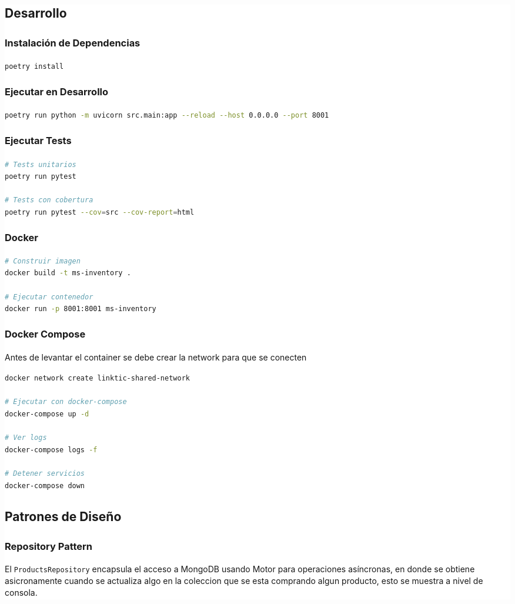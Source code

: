 ## Desarrollo

### Instalación de Dependencias
```bash
poetry install
```

### Ejecutar en Desarrollo
```bash
poetry run python -m uvicorn src.main:app --reload --host 0.0.0.0 --port 8001
```

### Ejecutar Tests
```bash
# Tests unitarios
poetry run pytest

# Tests con cobertura
poetry run pytest --cov=src --cov-report=html
```

### Docker
```bash
# Construir imagen
docker build -t ms-inventory .

# Ejecutar contenedor
docker run -p 8001:8001 ms-inventory
```

### Docker Compose
Antes de levantar el container se debe crear la network para que se conecten
```bash
docker network create linktic-shared-network

# Ejecutar con docker-compose
docker-compose up -d

# Ver logs
docker-compose logs -f

# Detener servicios
docker-compose down
```

## Patrones de Diseño

### Repository Pattern
El `ProductsRepository` encapsula el acceso a MongoDB usando Motor para operaciones asíncronas, en 
                        donde se obtiene asicronamente cuando se actualiza algo en la coleccion que se esta
                        comprando algun producto, esto se muestra a nivel de consola.
